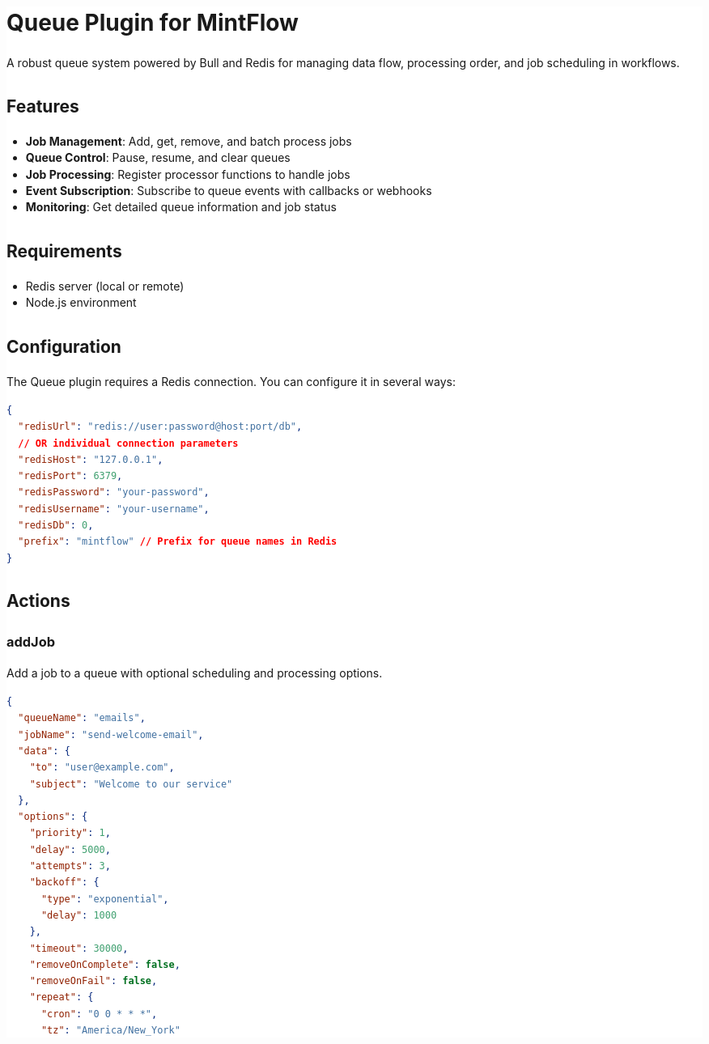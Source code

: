 # Queue Plugin for MintFlow

A robust queue system powered by Bull and Redis for managing data flow, processing order, and job scheduling in workflows.

## Features

- **Job Management**: Add, get, remove, and batch process jobs
- **Queue Control**: Pause, resume, and clear queues
- **Job Processing**: Register processor functions to handle jobs
- **Event Subscription**: Subscribe to queue events with callbacks or webhooks
- **Monitoring**: Get detailed queue information and job status

## Requirements

- Redis server (local or remote)
- Node.js environment

## Configuration

The Queue plugin requires a Redis connection. You can configure it in several ways:

```json
{
  "redisUrl": "redis://user:password@host:port/db",
  // OR individual connection parameters
  "redisHost": "127.0.0.1",
  "redisPort": 6379,
  "redisPassword": "your-password",
  "redisUsername": "your-username",
  "redisDb": 0,
  "prefix": "mintflow" // Prefix for queue names in Redis
}
```

## Actions

### addJob

Add a job to a queue with optional scheduling and processing options.

```json
{
  "queueName": "emails",
  "jobName": "send-welcome-email",
  "data": {
    "to": "user@example.com",
    "subject": "Welcome to our service"
  },
  "options": {
    "priority": 1,
    "delay": 5000,
    "attempts": 3,
    "backoff": {
      "type": "exponential",
      "delay": 1000
    },
    "timeout": 30000,
    "removeOnComplete": false,
    "removeOnFail": false,
    "repeat": {
      "cron": "0 0 * * *",
      "tz": "America/New_York"
```